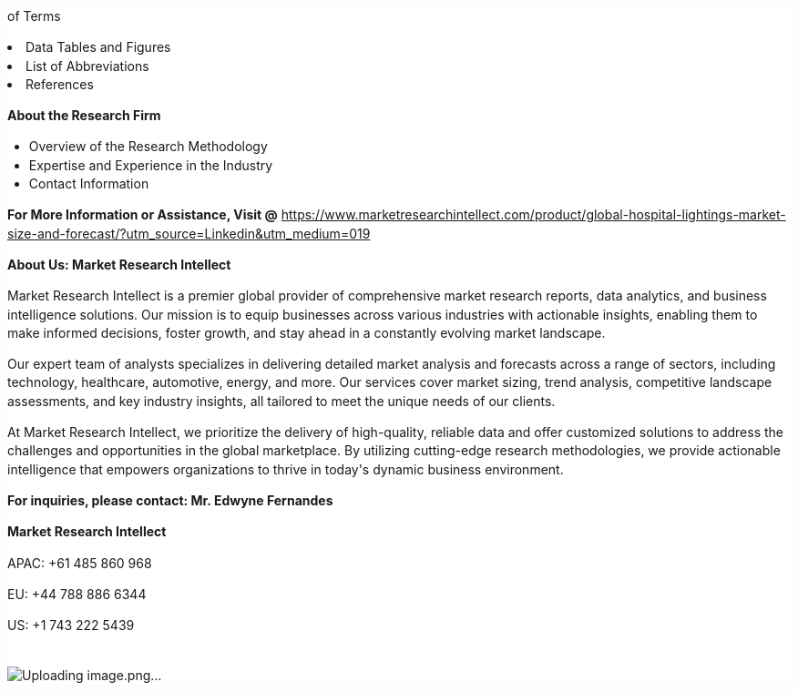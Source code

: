 of Terms</li><li>Data Tables and Figures</li><li>List of Abbreviations</li><li>References</li></ul><p><strong>About the Research Firm</strong></p><ul><li>Overview of the Research Methodology</li><li>Expertise and Experience in the Industry</li><li>Contact Information</li></ul></div><div class="article-main__content" data-test-id="publishing-text-block"><p><span class="font-[700]"><strong>For More Information or Assistance, Visit @</strong>&nbsp;<a href="https://www.marketresearchintellect.com/product/global-hospital-lightings-market-size-and-forecast/?utm_source=Linkedin&utm_medium=019">https://www.marketresearchintellect.com/product/global-hospital-lightings-market-size-and-forecast/?utm_source=Linkedin&utm_medium=019</a></span></p><p><strong>About Us: Market Research Intellect</strong></p><p>Market Research Intellect is a premier global provider of comprehensive market research reports, data analytics, and business intelligence solutions. Our mission is to equip businesses across various industries with actionable insights, enabling them to make informed decisions, foster growth, and stay ahead in a constantly evolving market landscape.</p><p>Our expert team of analysts specializes in delivering detailed market analysis and forecasts across a range of sectors, including technology, healthcare, automotive, energy, and more. Our services cover market sizing, trend analysis, competitive landscape assessments, and key industry insights, all tailored to meet the unique needs of our clients.</p><p>At Market Research Intellect, we prioritize the delivery of high-quality, reliable data and offer customized solutions to address the challenges and opportunities in the global marketplace. By utilizing cutting-edge research methodologies, we provide actionable intelligence that empowers organizations to thrive in today's dynamic business environment.</p><p><strong>For inquiries, please contact: Mr. Edwyne Fernandes</strong></p><p><strong>Market Research Intellect</strong></p><p>APAC: +61 485 860 968</p><p>EU: +44 788 886 6344</p><p>US: +1 743 222 5439</p></div><div class="article-main__content" data-test-id="publishing-text-block">&nbsp;</div>
![Uploading image.png…]()
